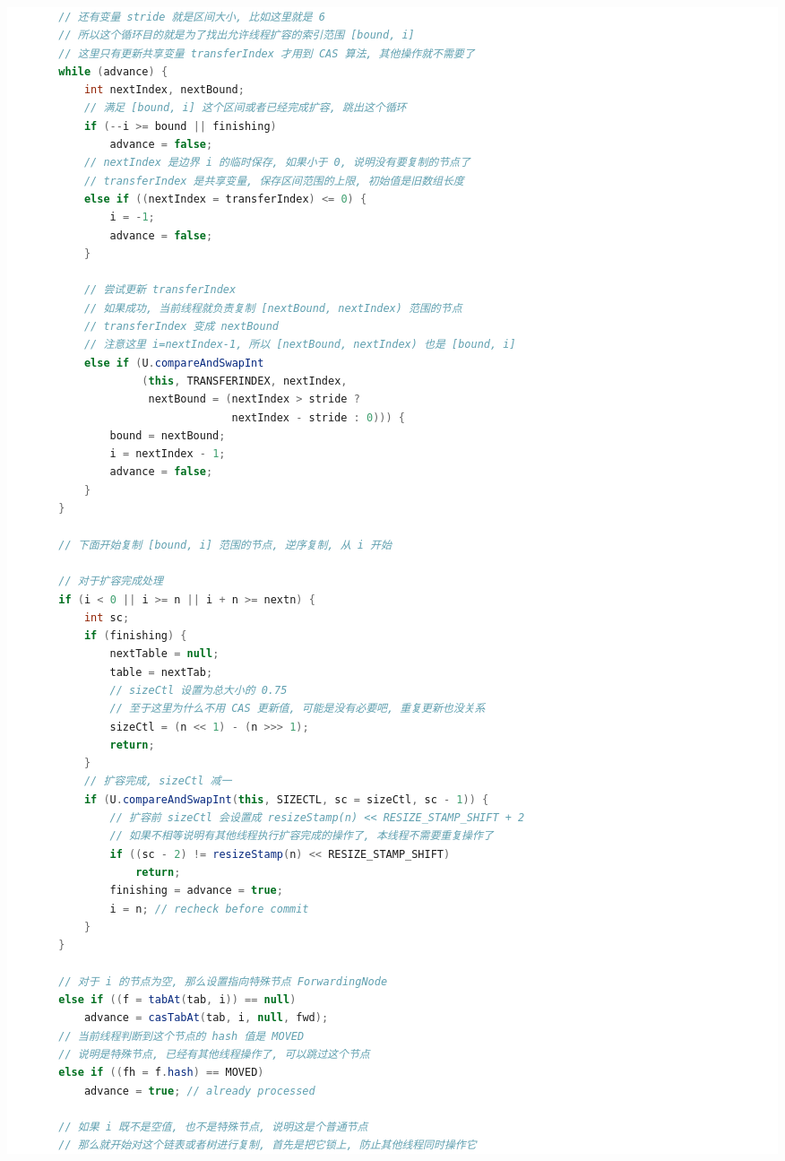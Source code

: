 ```java
        // 还有变量 stride 就是区间大小, 比如这里就是 6
        // 所以这个循环目的就是为了找出允许线程扩容的索引范围 [bound, i]
        // 这里只有更新共享变量 transferIndex 才用到 CAS 算法, 其他操作就不需要了
        while (advance) {
            int nextIndex, nextBound;
            // 满足 [bound, i] 这个区间或者已经完成扩容, 跳出这个循环
            if (--i >= bound || finishing)
                advance = false;
            // nextIndex 是边界 i 的临时保存, 如果小于 0, 说明没有要复制的节点了
            // transferIndex 是共享变量, 保存区间范围的上限, 初始值是旧数组长度
            else if ((nextIndex = transferIndex) <= 0) {
                i = -1;
                advance = false;
            }

            // 尝试更新 transferIndex
            // 如果成功, 当前线程就负责复制 [nextBound, nextIndex) 范围的节点
            // transferIndex 变成 nextBound
            // 注意这里 i=nextIndex-1, 所以 [nextBound, nextIndex) 也是 [bound, i]
            else if (U.compareAndSwapInt
                     (this, TRANSFERINDEX, nextIndex,
                      nextBound = (nextIndex > stride ?
                                   nextIndex - stride : 0))) {
                bound = nextBound;
                i = nextIndex - 1;
                advance = false;
            }
        }

        // 下面开始复制 [bound, i] 范围的节点, 逆序复制, 从 i 开始

        // 对于扩容完成处理
        if (i < 0 || i >= n || i + n >= nextn) {
            int sc;
            if (finishing) {
                nextTable = null;
                table = nextTab;
                // sizeCtl 设置为总大小的 0.75
                // 至于这里为什么不用 CAS 更新值, 可能是没有必要吧, 重复更新也没关系
                sizeCtl = (n << 1) - (n >>> 1);
                return;
            }
            // 扩容完成, sizeCtl 减一      
            if (U.compareAndSwapInt(this, SIZECTL, sc = sizeCtl, sc - 1)) {
            	// 扩容前 sizeCtl 会设置成 resizeStamp(n) << RESIZE_STAMP_SHIFT + 2
            	// 如果不相等说明有其他线程执行扩容完成的操作了, 本线程不需要重复操作了
                if ((sc - 2) != resizeStamp(n) << RESIZE_STAMP_SHIFT)
                    return;
                finishing = advance = true;
                i = n; // recheck before commit
            }
        }

        // 对于 i 的节点为空, 那么设置指向特殊节点 ForwardingNode
        else if ((f = tabAt(tab, i)) == null)
            advance = casTabAt(tab, i, null, fwd);
        // 当前线程判断到这个节点的 hash 值是 MOVED
        // 说明是特殊节点, 已经有其他线程操作了, 可以跳过这个节点
        else if ((fh = f.hash) == MOVED)
            advance = true; // already processed

        // 如果 i 既不是空值, 也不是特殊节点, 说明这是个普通节点
        // 那么就开始对这个链表或者树进行复制, 首先是把它锁上, 防止其他线程同时操作它
```